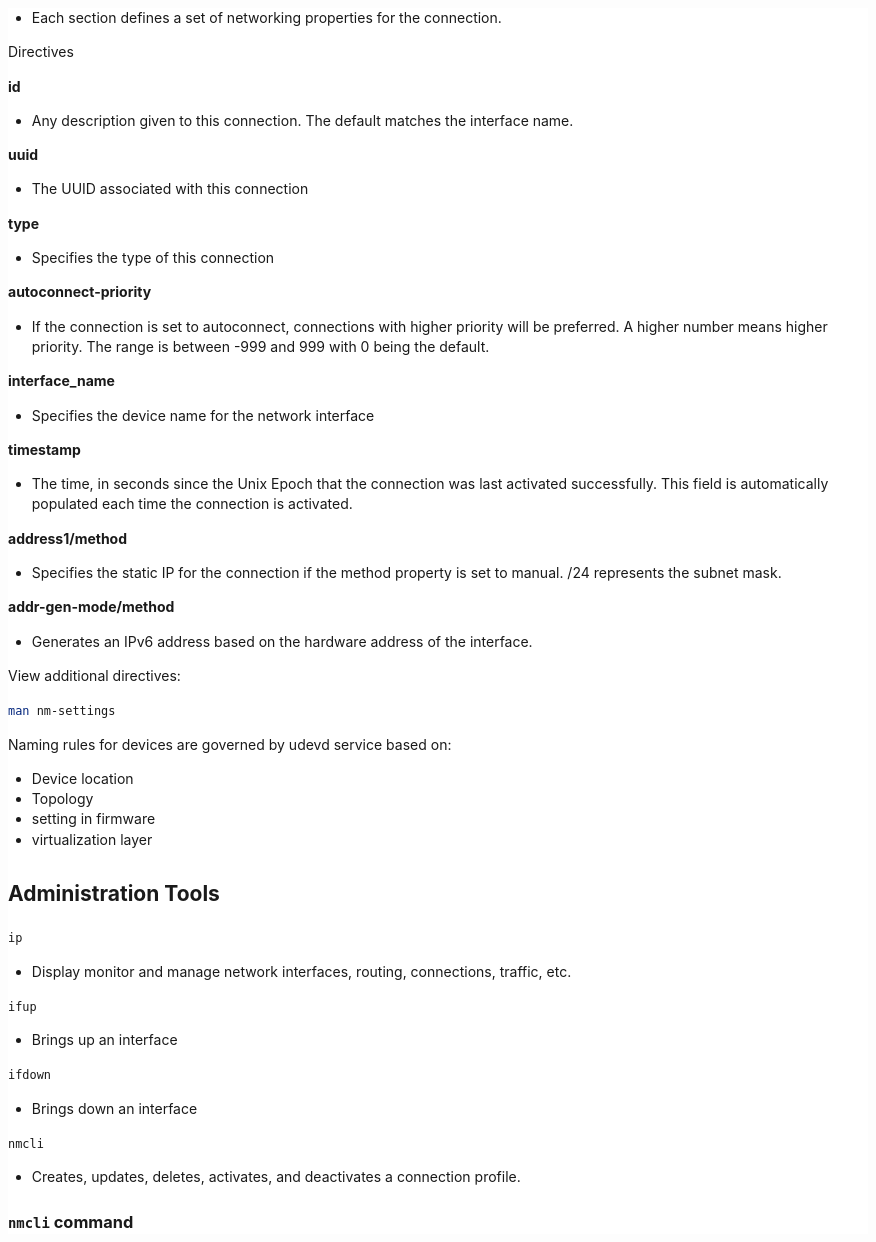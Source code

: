 - Each section defines a set of networking properties for the connection. 

Directives

**id**                                  
- Any description given to this connection. The default matches the interface name.

**uuid**                                
- The UUID associated with this connection

**type**                                
- Specifies the type of this connection

**autoconnect-priority**                
- If the connection is set to autoconnect, connections with higher priority will be preferred. A higher number means higher priority. The range is between -999 and 999 with 0 being the default.

**interface_name**                      
- Specifies the device name for the network interface

**timestamp**                           
- The time, in seconds since the Unix Epoch that the connection was last activated successfully. This field is automatically populated each time the connection is activated.

**address1/method**                     
- Specifies the static IP for the connection if the method property is set to manual. /24 represents  the subnet mask.

**addr-gen-mode/method**                
- Generates an IPv6 address based on the hardware address of the interface.

View additional directives:
```bash
man nm-settings
```

Naming rules for devices are governed by udevd service based on:
- Device location
- Topology
- setting in firmware
- virtualization layer

## Administration Tools

`ip `
- Display monitor and manage network interfaces, routing, connections, traffic, etc. 

`ifup`
- Brings up an interface

`ifdown`
- Brings down an interface

`nmcli`                               
- Creates, updates, deletes, activates, and deactivates a connection profile.

### `nmcli` command
